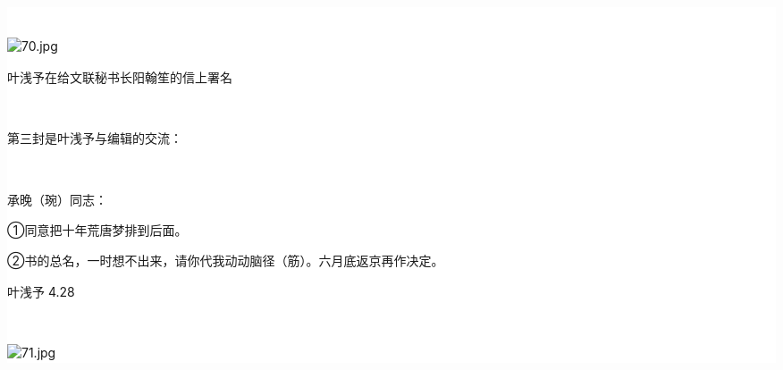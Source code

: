  </p>
 <p class="p1">
  <span class="s1">
  </span>
  <br/>
 </p>
 <p class="p3">
  <span class="s1">
   <img alt="70.jpg" border="0" height="475" src="/medias/contents/4852/70.jpg" width="360"/>
  </span>
 </p>
 <p class="p2">
  <span class="s1">
   叶浅予在给文联秘书长阳翰笙的信上署名
  </span>
 </p>
 <p class="p1">
  <span class="s1">
  </span>
  <br/>
 </p>
 <p class="p2">
  <span class="s1">
   第三封是叶浅予与编辑的交流：
  </span>
 </p>
 <p class="p1">
  <span class="s1">
  </span>
  <br/>
 </p>
 <p class="p2">
  <span class="s1">
   承晚（琬）同志：
  </span>
 </p>
 <p class="p2">
  <span class="s1">
   ①同意把十年荒唐梦排到后面。
  </span>
 </p>
 <p class="p2">
  <span class="s1">
   ②书的总名，一时想不出来，请你代我动动脑径（筋）。六月底返京再作决定。
  </span>
 </p>
 <p class="p3">
  <span class="s3">
   叶浅予
  </span>
  <span class="s1">
   4.28
  </span>
 </p>
 <p class="p1">
  <span class="s1">
  </span>
  <br/>
 </p>
 <p class="p3">
  <span class="s1">
   <img alt="71.jpg" border="0" height="472" src="/medias/contents/4852/71.jpg" width="360"/>